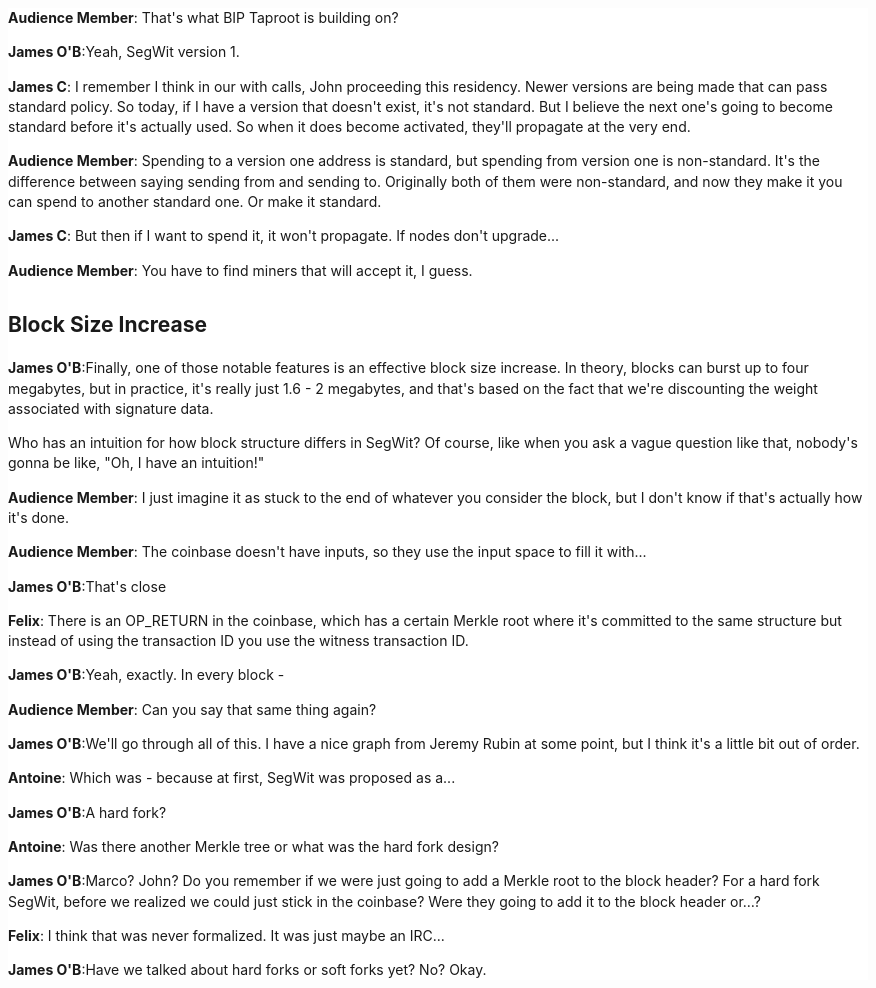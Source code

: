 **Audience Member**: That's what BIP Taproot is building on?

**James O'B**:Yeah, SegWit version 1.

**James C**: I remember I think in our with calls, John proceeding this residency. Newer versions are being made that can pass standard policy. So today, if I have a version that doesn't exist, it's not standard. But I believe the next one's going to become standard before it's actually used. So when it does become activated, they'll propagate at the very end.

**Audience Member**: Spending to a version one address is standard, but spending from version one is non-standard. It's the difference between saying sending from and sending to. Originally both of them were non-standard, and now they make it you can spend to another standard one. Or make it standard.

**James C**: But then if I want to spend it, it won't propagate. If nodes don't upgrade...

**Audience Member**: You have to find miners that will accept it, I guess.

## Block Size Increase
**James O'B**:Finally, one of those notable features is an effective block size increase. In theory, blocks can burst up to four megabytes, but in practice, it's really just 1.6 - 2 megabytes, and that's based on the fact that we're discounting the weight associated with signature data.

Who has an intuition for how block structure differs in SegWit? Of course, like when you ask a vague question like that, nobody's gonna be like, "Oh, I have an intuition!"

**Audience Member**: I just imagine it as stuck to the end of whatever you consider the block, but I don't know if that's actually how it's done.

**Audience Member**: The coinbase doesn't have inputs, so they use the input space to fill it with...

**James O'B**:That's close

**Felix**: There is an OP_RETURN in the coinbase, which has a certain Merkle root where it's committed to the same structure but instead of using the transaction ID you use the witness transaction ID.

**James O'B**:Yeah, exactly. In every block -

**Audience Member**: Can you say that same thing again?

**James O'B**:We'll go through all of this. I have a nice graph from Jeremy Rubin at some point, but I think it's a little bit out of order.

**Antoine**: Which was - because at first, SegWit was proposed as a...

**James O'B**:A hard fork?

**Antoine**: Was there another Merkle tree or what was the hard fork design?

**James O'B**:Marco? John? Do you remember if we were just going to add a Merkle root to the block header? For a hard fork SegWit, before we realized we could just stick in the coinbase? Were they going to add it to the block header or…?

**Felix**: I think that was never formalized. It was just maybe an IRC...

**James O'B**:Have we talked about hard forks or soft forks yet? No? Okay.
